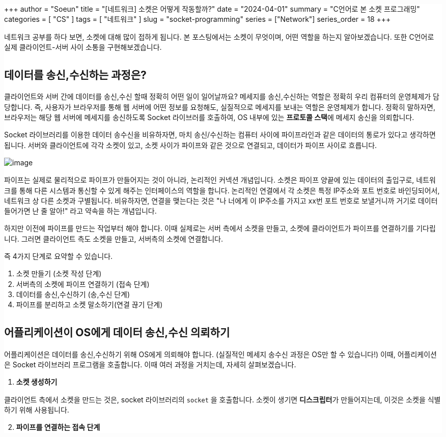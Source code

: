 +++
author = "Soeun"
title = "[네트워크] 소켓은 어떻게 작동할까?"
date = "2024-04-01"
summary = "C언어로 본 소켓 프로그래밍"
categories = [
    "CS"
]
tags = [
    "네트워크"
]
slug = "socket-programming"
series = ["Network"]
series_order = 18
+++

네트워크 공부를 하다 보면, 소켓에 대해 많이 접하게 됩니다. 본 포스팅에서는 소켓이 무엇이며, 어떤 역할을 하는지 알아보겠습니다. 또한 C언어로 실제 클라이언트-서버 사이 소통을 구현해보겠습니다.

## 데이터를 송신,수신하는 과정은?

클라이언트와 서버 간에 데이터를 송신,수신 할때 정확히 어떤 일이 일어날까요? 메세지를 송신,수신하는 역할은 정확히 우리 컴퓨터의 운영체제가 담당합니다. 즉, 사용자가 브라우저를 통해 웹 서버에 어떤 정보를 요청해도, 실질적으로 메세지를 보내는 역할은 운영체제가 합니다. 정확히 말하자면, 브라우저는 해당 웹 서버에 메세지를 송신하도록 Socket 라이브러를 호출하여, OS 내부에 있는 **프로토콜 스택**에 메세지 송신을 의뢰합니다.

Socket 라이브러리를 이용한 데이터 송수신을 비유하자면, 마치 송신/수신하는 컴퓨터 사이에 파이프라인과 같은 데이터의 통로가 있다고 생각하면 됩니다. 서버와 클라이언트에 각각 소켓이 있고, 소켓 사이가 파이프와 같은 것으로 연결되고, 데이터가 파이프 사이로 흐릅니다. 

![image](https://github.com/ddoddii/ddoddii.github.io/assets/95014836/058782a0-8a5b-4e68-a514-e643787983fa)

파이프는 실제로 물리적으로 파이프가 만들어지는 것이 아니라, 논리적인 커넥션 개념입니다. 소켓은 파이프 양끝에 있는 데이터의 출입구로, 네트워크를 통해 다른 시스템과 통신할 수 있게 해주는 인터페이스의 역할을 합니다. 논리적인 연결에서 각 소켓은 특정 IP주소와 포트 번호로 바인딩되어서, 네트워크 상 다른 소켓과 구별됩니다. 비유하자면, 연결을 맺는다는 것은 "나 너에게 이 IP주소를 가지고 xx번 포트 번호로 보낼거니까 거기로 데이터 들어가면 난 줄 알아!" 라고 약속을 하는 개념입니다. 

하지만 이전에 파이프를 만드는 작업부터 해야 합니다. 이때 실제로는 서버 측에서 소켓을 만들고, 소켓에 클라이언트가 파이프를 연결하기를 기다립니다. 그러면 클라이언트 측도 소켓을 만들고, 서버측의 소켓에 연결합니다. 

즉 4가지 단계로 요약할 수 있습니다. 
1. 소켓 만들기 (소켓 작성 단계)
2. 서버측의 소켓에 파이프 연결하기 (접속 단계)
3. 데이터를 송신,수신하기 (송,수신 단계)
4. 파이프를 분리하고 소켓 말소하기(연결 끊기 단계)

## 어플리케이션이 OS에게 데이터 송신,수신 의뢰하기 

어플리케이션은 데이터를 송신,수신하기 위해 OS에게 의뢰해야 합니다. (실질적인 메세지 송수신 과정은 OS만 할 수 있습니다!) 이때, 어플리케이션은 Socket 라이브러리 프로그램을 호출합니다. 이때 여러 과정을 거치는데, 자세히 살펴보겠습니다.

1. **소켓 생성하기**

클라이언트 측에서 소켓을 만드는 것은, socket 라이브러리의 `socket` 을 호출합니다. 소켓이 생기면 **디스크립터**가 만들어지는데, 이것은 소켓을 식별하기 위해 사용됩니다. 

2. **파이프를 연결하는 접속 단계**
